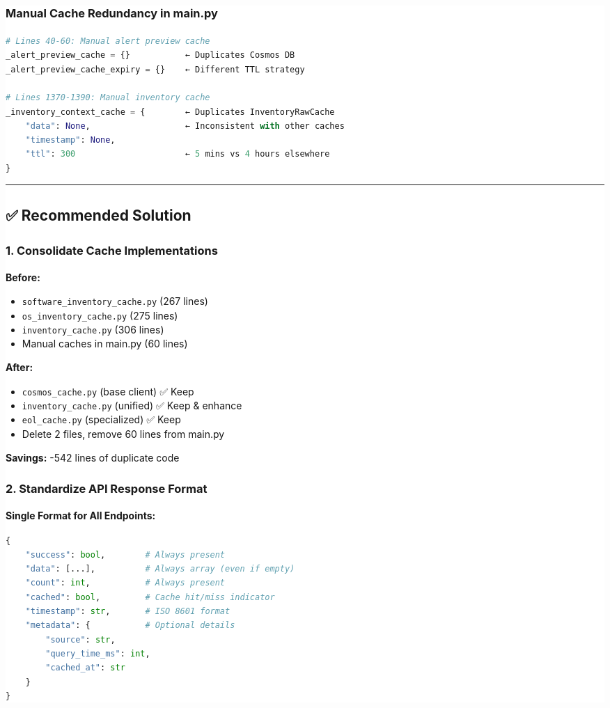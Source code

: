 ### Manual Cache Redundancy in main.py
```python
# Lines 40-60: Manual alert preview cache
_alert_preview_cache = {}           ← Duplicates Cosmos DB
_alert_preview_cache_expiry = {}    ← Different TTL strategy

# Lines 1370-1390: Manual inventory cache  
_inventory_context_cache = {        ← Duplicates InventoryRawCache
    "data": None,                   ← Inconsistent with other caches
    "timestamp": None,
    "ttl": 300                      ← 5 mins vs 4 hours elsewhere
}
```

---

## ✅ Recommended Solution

### 1. Consolidate Cache Implementations

**Before:**
- `software_inventory_cache.py` (267 lines)
- `os_inventory_cache.py` (275 lines)
- `inventory_cache.py` (306 lines)
- Manual caches in main.py (60 lines)

**After:**
- `cosmos_cache.py` (base client) ✅ Keep
- `inventory_cache.py` (unified) ✅ Keep & enhance
- `eol_cache.py` (specialized) ✅ Keep
- Delete 2 files, remove 60 lines from main.py

**Savings:** -542 lines of duplicate code

### 2. Standardize API Response Format

**Single Format for All Endpoints:**
```python
{
    "success": bool,        # Always present
    "data": [...],          # Always array (even if empty)
    "count": int,           # Always present
    "cached": bool,         # Cache hit/miss indicator
    "timestamp": str,       # ISO 8601 format
    "metadata": {           # Optional details
        "source": str,
        "query_time_ms": int,
        "cached_at": str
    }
}
```
